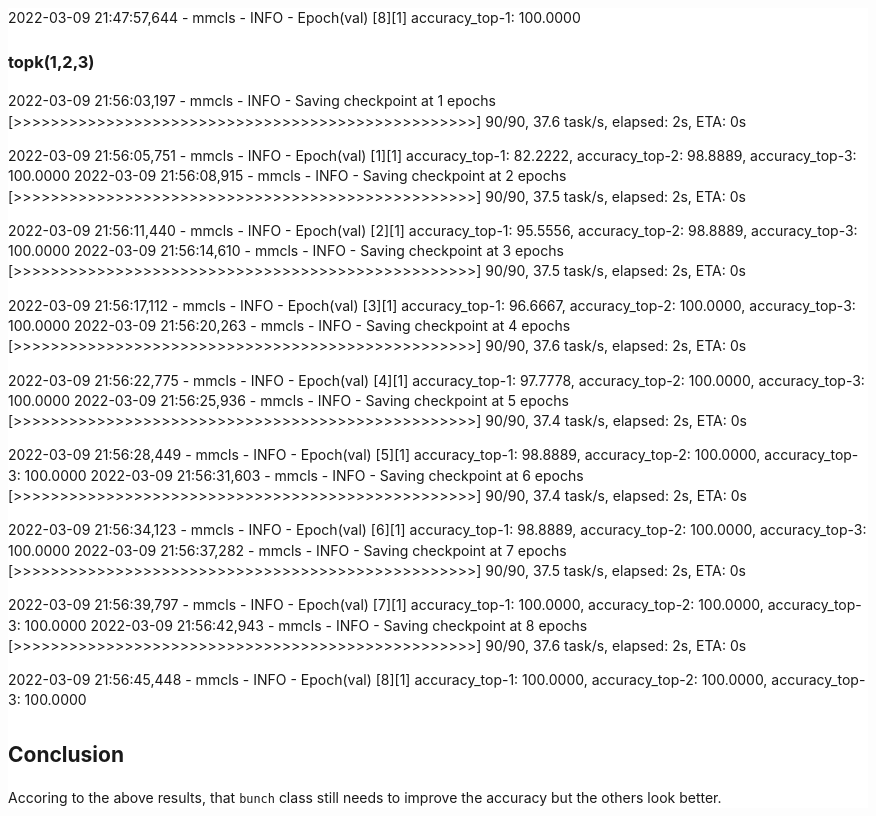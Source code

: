2022-03-09 21:47:57,644 - mmcls - INFO - Epoch(val) [8][1]	accuracy_top-1: 100.0000

### topk(1,2,3)

2022-03-09 21:56:03,197 - mmcls - INFO - Saving checkpoint at 1 epochs
[>>>>>>>>>>>>>>>>>>>>>>>>>>>>>>>>>>>>>>>>>>>>>>>>>>] 90/90, 37.6 task/s, elapsed: 2s, ETA:     0s

2022-03-09 21:56:05,751 - mmcls - INFO - Epoch(val) [1][1]	accuracy_top-1: 82.2222, accuracy_top-2: 98.8889, accuracy_top-3: 100.0000
2022-03-09 21:56:08,915 - mmcls - INFO - Saving checkpoint at 2 epochs
[>>>>>>>>>>>>>>>>>>>>>>>>>>>>>>>>>>>>>>>>>>>>>>>>>>] 90/90, 37.5 task/s, elapsed: 2s, ETA:     0s

2022-03-09 21:56:11,440 - mmcls - INFO - Epoch(val) [2][1]	accuracy_top-1: 95.5556, accuracy_top-2: 98.8889, accuracy_top-3: 100.0000
2022-03-09 21:56:14,610 - mmcls - INFO - Saving checkpoint at 3 epochs
[>>>>>>>>>>>>>>>>>>>>>>>>>>>>>>>>>>>>>>>>>>>>>>>>>>] 90/90, 37.5 task/s, elapsed: 2s, ETA:     0s

2022-03-09 21:56:17,112 - mmcls - INFO - Epoch(val) [3][1]	accuracy_top-1: 96.6667, accuracy_top-2: 100.0000, accuracy_top-3: 100.0000
2022-03-09 21:56:20,263 - mmcls - INFO - Saving checkpoint at 4 epochs
[>>>>>>>>>>>>>>>>>>>>>>>>>>>>>>>>>>>>>>>>>>>>>>>>>>] 90/90, 37.6 task/s, elapsed: 2s, ETA:     0s

2022-03-09 21:56:22,775 - mmcls - INFO - Epoch(val) [4][1]	accuracy_top-1: 97.7778, accuracy_top-2: 100.0000, accuracy_top-3: 100.0000
2022-03-09 21:56:25,936 - mmcls - INFO - Saving checkpoint at 5 epochs
[>>>>>>>>>>>>>>>>>>>>>>>>>>>>>>>>>>>>>>>>>>>>>>>>>>] 90/90, 37.4 task/s, elapsed: 2s, ETA:     0s

2022-03-09 21:56:28,449 - mmcls - INFO - Epoch(val) [5][1]	accuracy_top-1: 98.8889, accuracy_top-2: 100.0000, accuracy_top-3: 100.0000
2022-03-09 21:56:31,603 - mmcls - INFO - Saving checkpoint at 6 epochs
[>>>>>>>>>>>>>>>>>>>>>>>>>>>>>>>>>>>>>>>>>>>>>>>>>>] 90/90, 37.4 task/s, elapsed: 2s, ETA:     0s

2022-03-09 21:56:34,123 - mmcls - INFO - Epoch(val) [6][1]	accuracy_top-1: 98.8889, accuracy_top-2: 100.0000, accuracy_top-3: 100.0000
2022-03-09 21:56:37,282 - mmcls - INFO - Saving checkpoint at 7 epochs
[>>>>>>>>>>>>>>>>>>>>>>>>>>>>>>>>>>>>>>>>>>>>>>>>>>] 90/90, 37.5 task/s, elapsed: 2s, ETA:     0s

2022-03-09 21:56:39,797 - mmcls - INFO - Epoch(val) [7][1]	accuracy_top-1: 100.0000, accuracy_top-2: 100.0000, accuracy_top-3: 100.0000
2022-03-09 21:56:42,943 - mmcls - INFO - Saving checkpoint at 8 epochs
[>>>>>>>>>>>>>>>>>>>>>>>>>>>>>>>>>>>>>>>>>>>>>>>>>>] 90/90, 37.6 task/s, elapsed: 2s, ETA:     0s

2022-03-09 21:56:45,448 - mmcls - INFO - Epoch(val) [8][1]	accuracy_top-1: 100.0000, accuracy_top-2: 100.0000, accuracy_top-3: 100.0000

## Conclusion

Accoring to the above results, that `bunch` class still needs to improve the accuracy but the others look better.
